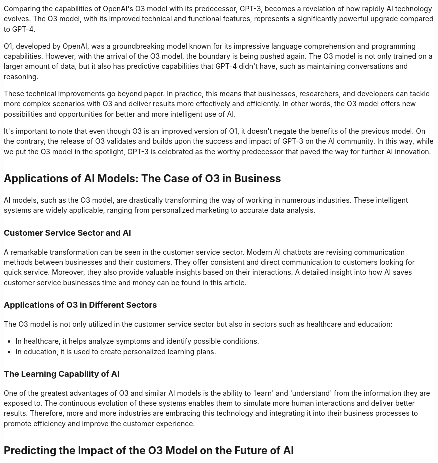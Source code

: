Comparing the capabilities of OpenAI's O3 model with its predecessor, GPT-3, becomes a revelation of how rapidly AI technology evolves. The O3 model, with its improved technical and functional features, represents a significantly powerful upgrade compared to GPT-4.

O1, developed by OpenAI, was a groundbreaking model known for its impressive language comprehension and programming capabilities. However, with the arrival of the O3 model, the boundary is being pushed again. The O3 model is not only trained on a larger amount of data, but it also has predictive capabilities that GPT-4 didn't have, such as maintaining conversations and reasoning.

These technical improvements go beyond paper. In practice, this means that businesses, researchers, and developers can tackle more complex scenarios with O3 and deliver results more effectively and efficiently. In other words, the O3 model offers new possibilities and opportunities for better and more intelligent use of AI.

It's important to note that even though O3 is an improved version of O1, it doesn't negate the benefits of the previous model. On the contrary, the release of O3 validates and builds upon the success and impact of GPT-3 on the AI community. In this way, while we put the O3 model in the spotlight, GPT-3 is celebrated as the worthy predecessor that paved the way for further AI innovation.

## Applications of AI Models: The Case of O3 in Business

AI models, such as the O3 model, are drastically transforming the way of working in numerous industries. These intelligent systems are widely applicable, ranging from personalized marketing to accurate data analysis.

### Customer Service Sector and AI

A remarkable transformation can be seen in the customer service sector. Modern AI chatbots are revising communication methods between businesses and their customers. They offer consistent and direct communication to customers looking for quick service. Moreover, they also provide valuable insights based on their interactions. A detailed insight into how AI saves customer service businesses time and money can be found in this [article](https://www.voicelabs.nl/blog/how-ai-customer-service-saves-businesses-time-and-money).

### Applications of O3 in Different Sectors

The O3 model is not only utilized in the customer service sector but also in sectors such as healthcare and education:

* In healthcare, it helps analyze symptoms and identify possible conditions.
* In education, it is used to create personalized learning plans.

### The Learning Capability of AI

One of the greatest advantages of O3 and similar AI models is the ability to 'learn' and 'understand' from the information they are exposed to. The continuous evolution of these systems enables them to simulate more human interactions and deliver better results. Therefore, more and more industries are embracing this technology and integrating it into their business processes to promote efficiency and improve the customer experience.

## Predicting the Impact of the O3 Model on the Future of AI
